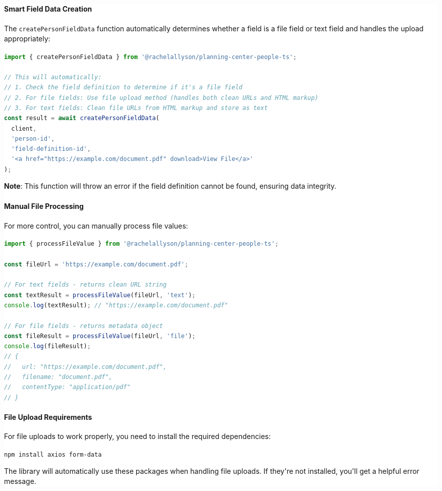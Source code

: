 #### Smart Field Data Creation

The `createPersonFieldData` function automatically determines whether a field is a file field or text field and handles the upload appropriately:

```typescript
import { createPersonFieldData } from '@rachelallyson/planning-center-people-ts';

// This will automatically:
// 1. Check the field definition to determine if it's a file field
// 2. For file fields: Use file upload method (handles both clean URLs and HTML markup)
// 3. For text fields: Clean file URLs from HTML markup and store as text
const result = await createPersonFieldData(
  client,
  'person-id',
  'field-definition-id',
  '<a href="https://example.com/document.pdf" download>View File</a>'
);
```

**Note**: This function will throw an error if the field definition cannot be found, ensuring data integrity.

#### Manual File Processing

For more control, you can manually process file values:

```typescript
import { processFileValue } from '@rachelallyson/planning-center-people-ts';

const fileUrl = 'https://example.com/document.pdf';

// For text fields - returns clean URL string
const textResult = processFileValue(fileUrl, 'text');
console.log(textResult); // "https://example.com/document.pdf"

// For file fields - returns metadata object
const fileResult = processFileValue(fileUrl, 'file');
console.log(fileResult); 
// {
//   url: "https://example.com/document.pdf",
//   filename: "document.pdf",
//   contentType: "application/pdf"
// }
```

#### File Upload Requirements

For file uploads to work properly, you need to install the required dependencies:

```bash
npm install axios form-data
```

The library will automatically use these packages when handling file uploads. If they're not installed, you'll get a helpful error message.
